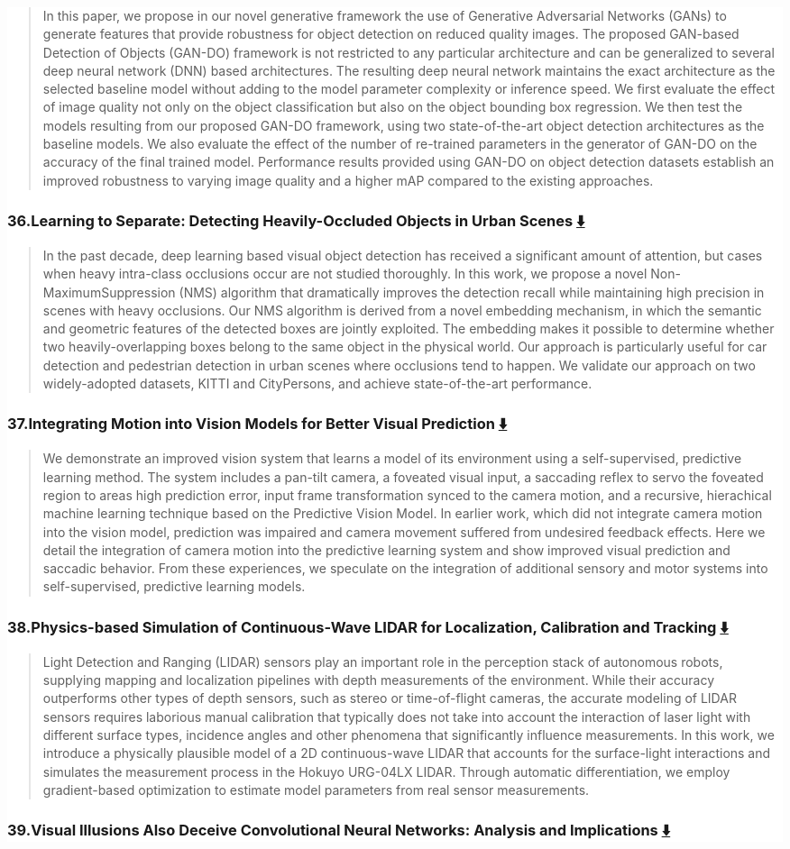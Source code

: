 >  In this paper, we propose in our novel generative framework the use of Generative Adversarial Networks (GANs) to generate features that provide robustness for object detection on reduced quality images. The proposed GAN-based Detection of Objects (GAN-DO) framework is not restricted to any particular architecture and can be generalized to several deep neural network (DNN) based architectures. The resulting deep neural network maintains the exact architecture as the selected baseline model without adding to the model parameter complexity or inference speed. We first evaluate the effect of image quality not only on the object classification but also on the object bounding box regression. We then test the models resulting from our proposed GAN-DO framework, using two state-of-the-art object detection architectures as the baseline models. We also evaluate the effect of the number of re-trained parameters in the generator of GAN-DO on the accuracy of the final trained model. Performance results provided using GAN-DO on object detection datasets establish an improved robustness to varying image quality and a higher mAP compared to the existing approaches. 
### 36.Learning to Separate: Detecting Heavily-Occluded Objects in Urban Scenes  [ :arrow_down: ](https://arxiv.org/pdf/1912.01674.pdf)
>  In the past decade, deep learning based visual object detection has received a significant amount of attention, but cases when heavy intra-class occlusions occur are not studied thoroughly. In this work, we propose a novel Non-MaximumSuppression (NMS) algorithm that dramatically improves the detection recall while maintaining high precision in scenes with heavy occlusions. Our NMS algorithm is derived from a novel embedding mechanism, in which the semantic and geometric features of the detected boxes are jointly exploited. The embedding makes it possible to determine whether two heavily-overlapping boxes belong to the same object in the physical world. Our approach is particularly useful for car detection and pedestrian detection in urban scenes where occlusions tend to happen. We validate our approach on two widely-adopted datasets, KITTI and CityPersons, and achieve state-of-the-art performance. 
### 37.Integrating Motion into Vision Models for Better Visual Prediction  [ :arrow_down: ](https://arxiv.org/pdf/1912.01661.pdf)
>  We demonstrate an improved vision system that learns a model of its environment using a self-supervised, predictive learning method. The system includes a pan-tilt camera, a foveated visual input, a saccading reflex to servo the foveated region to areas high prediction error, input frame transformation synced to the camera motion, and a recursive, hierachical machine learning technique based on the Predictive Vision Model. In earlier work, which did not integrate camera motion into the vision model, prediction was impaired and camera movement suffered from undesired feedback effects. Here we detail the integration of camera motion into the predictive learning system and show improved visual prediction and saccadic behavior. From these experiences, we speculate on the integration of additional sensory and motor systems into self-supervised, predictive learning models. 
### 38.Physics-based Simulation of Continuous-Wave LIDAR for Localization, Calibration and Tracking  [ :arrow_down: ](https://arxiv.org/pdf/1912.01652.pdf)
>  Light Detection and Ranging (LIDAR) sensors play an important role in the perception stack of autonomous robots, supplying mapping and localization pipelines with depth measurements of the environment. While their accuracy outperforms other types of depth sensors, such as stereo or time-of-flight cameras, the accurate modeling of LIDAR sensors requires laborious manual calibration that typically does not take into account the interaction of laser light with different surface types, incidence angles and other phenomena that significantly influence measurements. In this work, we introduce a physically plausible model of a 2D continuous-wave LIDAR that accounts for the surface-light interactions and simulates the measurement process in the Hokuyo URG-04LX LIDAR. Through automatic differentiation, we employ gradient-based optimization to estimate model parameters from real sensor measurements. 
### 39.Visual Illusions Also Deceive Convolutional Neural Networks: Analysis and Implications  [ :arrow_down: ](https://arxiv.org/pdf/1912.01643.pdf)